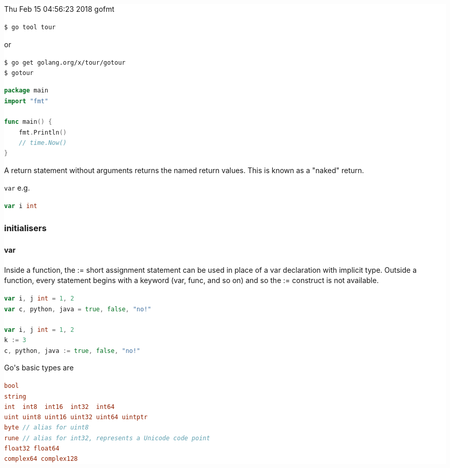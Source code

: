 

Thu Feb 15 04:56:23 2018
gofmt
```
$ go tool tour
```
or
```
$ go get golang.org/x/tour/gotour
$ gotour
```
```go
package main
import "fmt"

func main() {
	fmt.Println()
	// time.Now()
}
```

A return statement without arguments returns the named return values.
This is known as a "naked" return.

`var` e.g. 

```go
var i int
```

### initialisers

#### var

Inside a function, the := short assignment statement can be used in place of a var declaration with implicit type.
Outside a function, every statement begins with a keyword (var, func, and so on) and so the := construct is not available.

```go
var i, j int = 1, 2
var c, python, java = true, false, "no!"

var i, j int = 1, 2
k := 3
c, python, java := true, false, "no!"
```

Go's basic types are

```go
bool
string
int  int8  int16  int32  int64
uint uint8 uint16 uint32 uint64 uintptr
byte // alias for uint8
rune // alias for int32, represents a Unicode code point
float32 float64
complex64 complex128
```
